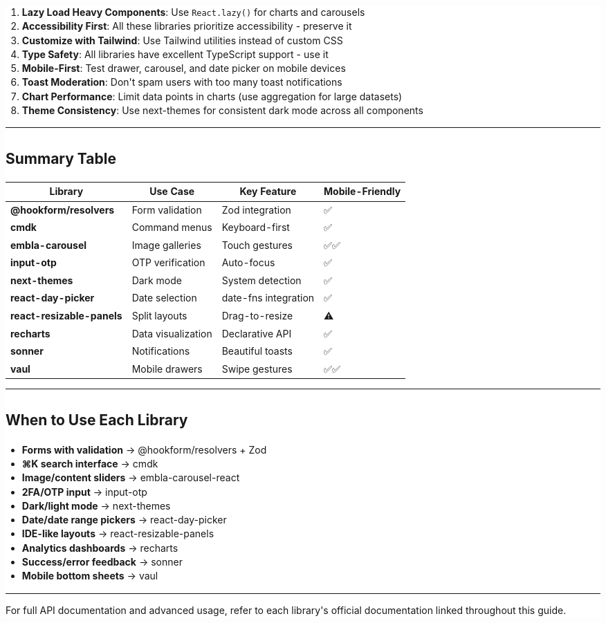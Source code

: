 1. **Lazy Load Heavy Components**: Use `React.lazy()` for charts and carousels
2. **Accessibility First**: All these libraries prioritize accessibility - preserve it
3. **Customize with Tailwind**: Use Tailwind utilities instead of custom CSS
4. **Type Safety**: All libraries have excellent TypeScript support - use it
5. **Mobile-First**: Test drawer, carousel, and date picker on mobile devices
6. **Toast Moderation**: Don't spam users with too many toast notifications
7. **Chart Performance**: Limit data points in charts (use aggregation for large datasets)
8. **Theme Consistency**: Use next-themes for consistent dark mode across all components

---

## Summary Table

| Library                    | Use Case           | Key Feature          | Mobile-Friendly |
| -------------------------- | ------------------ | -------------------- | --------------- |
| **@hookform/resolvers**    | Form validation    | Zod integration      | ✅              |
| **cmdk**                   | Command menus      | Keyboard-first       | ✅              |
| **embla-carousel**         | Image galleries    | Touch gestures       | ✅✅            |
| **input-otp**              | OTP verification   | Auto-focus           | ✅              |
| **next-themes**            | Dark mode          | System detection     | ✅              |
| **react-day-picker**       | Date selection     | date-fns integration | ✅              |
| **react-resizable-panels** | Split layouts      | Drag-to-resize       | ⚠️              |
| **recharts**               | Data visualization | Declarative API      | ✅              |
| **sonner**                 | Notifications      | Beautiful toasts     | ✅              |
| **vaul**                   | Mobile drawers     | Swipe gestures       | ✅✅            |

---

## When to Use Each Library

- **Forms with validation** → @hookform/resolvers + Zod
- **⌘K search interface** → cmdk
- **Image/content sliders** → embla-carousel-react
- **2FA/OTP input** → input-otp
- **Dark/light mode** → next-themes
- **Date/date range pickers** → react-day-picker
- **IDE-like layouts** → react-resizable-panels
- **Analytics dashboards** → recharts
- **Success/error feedback** → sonner
- **Mobile bottom sheets** → vaul

---

For full API documentation and advanced usage, refer to each library's official documentation linked throughout this guide.
